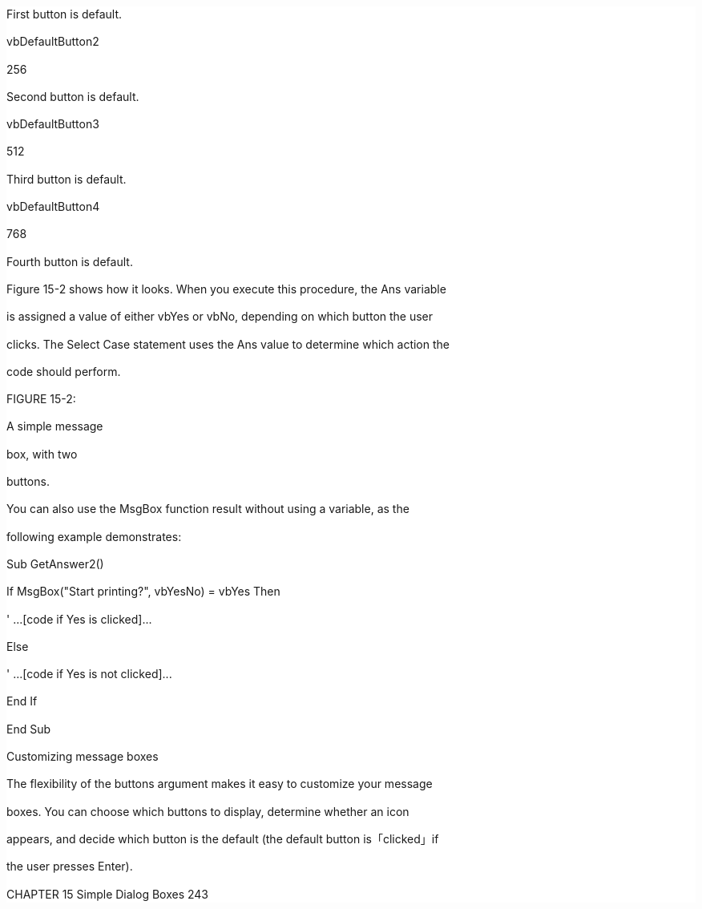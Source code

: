 First button is default.

vbDefaultButton2

256

Second button is default.

vbDefaultButton3

512

Third button is default.

vbDefaultButton4

768

Fourth button is default.

Figure 15-2 shows how it looks. When you execute this procedure, the Ans variable

is assigned a value of either vbYes or vbNo, depending on which button the user

clicks. The Select Case statement uses the Ans value to determine which action the

code should perform.

FIGURE 15-2:

A simple message

box, with two

buttons.

You can also use the MsgBox function result without using a variable, as the

following example demonstrates:

Sub GetAnswer2()

If MsgBox("Start printing?", vbYesNo) = vbYes Then

'    ...[code if Yes is clicked]...

Else

'    ...[code if Yes is not clicked]...

End If

End Sub

Customizing message boxes

The flexibility of the buttons argument makes it easy to customize your message

boxes. You can choose which buttons to display, determine whether an icon

appears, and decide which button is the default (the default button is「clicked」if

the user presses Enter).

CHAPTER 15  Simple Dialog Boxes    243
